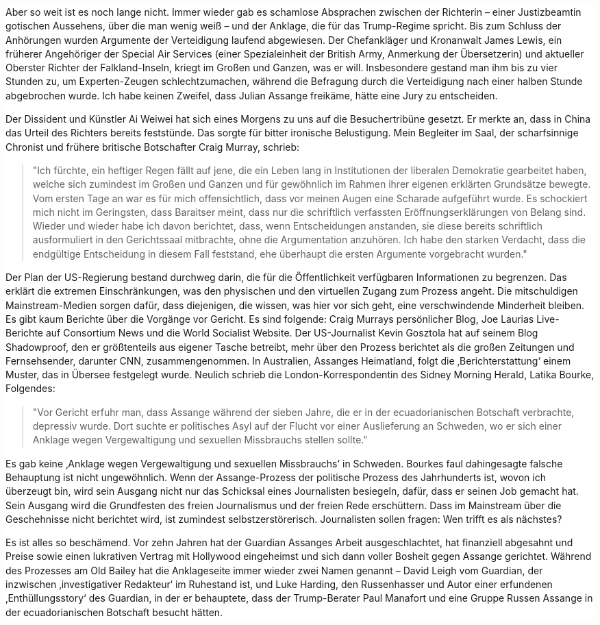 Aber so weit ist es noch lange nicht. Immer wieder gab es schamlose Absprachen zwischen der Richterin – einer Justizbeamtin gotischen Aussehens, über die man wenig weiß – und der Anklage, die für das Trump-Regime spricht. Bis zum Schluss der Anhörungen wurden Argumente der Verteidigung laufend abgewiesen. Der Chefankläger und Kronanwalt James Lewis, ein früherer Angehöriger der Special Air Services (einer Spezialeinheit der British Army, Anmerkung der Übersetzerin) und aktueller Oberster Richter der Falkland-Inseln, kriegt im Großen und Ganzen, was er will. Insbesondere gestand man ihm bis zu vier Stunden zu, um Experten-Zeugen schlechtzumachen, während die Befragung durch die Verteidigung nach einer halben Stunde abgebrochen wurde. Ich habe keinen Zweifel, dass Julian Assange freikäme, hätte eine Jury zu entscheiden.

Der Dissident und Künstler Ai Weiwei hat sich eines Morgens zu uns auf die Besuchertribüne gesetzt. Er merkte an, dass in China das Urteil des Richters bereits feststünde. Das sorgte für bitter ironische Belustigung. Mein Begleiter im Saal, der scharfsinnige Chronist und frühere britische Botschafter Craig Murray, schrieb:

> "Ich fürchte, ein heftiger Regen fällt auf jene, die ein Leben lang in Institutionen der liberalen Demokratie gearbeitet haben, welche sich zumindest im Großen und Ganzen und für gewöhnlich im Rahmen ihrer eigenen erklärten Grundsätze bewegte. Vom ersten Tage an war es für mich offensichtlich, dass vor meinen Augen eine Scharade aufgeführt wurde. Es schockiert mich nicht im Geringsten, dass Baraitser meint, dass nur die schriftlich verfassten Eröffnungserklärungen von Belang sind. Wieder und wieder habe ich davon berichtet, dass, wenn Entscheidungen anstanden, sie diese bereits schriftlich ausformuliert in den Gerichtssaal mitbrachte, ohne die Argumentation anzuhören. Ich habe den starken Verdacht, dass die endgültige Entscheidung in diesem Fall feststand, ehe überhaupt die ersten Argumente vorgebracht wurden."

Der Plan der US-Regierung bestand durchweg darin, die für die Öffentlichkeit verfügbaren Informationen zu begrenzen. Das erklärt die extremen Einschränkungen, was den physischen und den virtuellen Zugang zum Prozess angeht. Die mitschuldigen Mainstream-Medien sorgen dafür, dass diejenigen, die wissen, was hier vor sich geht, eine verschwindende Minderheit bleiben.
Es gibt kaum Berichte über die Vorgänge vor Gericht. Es sind folgende: Craig Murrays persönlicher Blog, Joe Laurias Live-Berichte auf Consortium News und die World Socialist Website. Der US-Journalist Kevin Gosztola hat auf seinem Blog Shadowproof, den er größtenteils aus eigener Tasche betreibt, mehr über den Prozess berichtet als die großen Zeitungen und Fernsehsender, darunter CNN, zusammengenommen. In Australien, Assanges Heimatland, folgt die ‚Berichterstattung‘ einem Muster, das in Übersee festgelegt wurde. Neulich schrieb die London-Korrespondentin des Sidney Morning Herald, Latika Bourke, Folgendes:

> "Vor Gericht erfuhr man, dass Assange während der sieben Jahre, die er in der ecuadorianischen Botschaft verbrachte, depressiv wurde. Dort suchte er politisches Asyl auf der Flucht vor einer Auslieferung an Schweden, wo er sich einer Anklage wegen Vergewaltigung und sexuellen Missbrauchs stellen sollte."

Es gab keine ‚Anklage wegen Vergewaltigung und sexuellen Missbrauchs’ in Schweden. Bourkes faul dahingesagte falsche Behauptung ist nicht ungewöhnlich. Wenn der Assange-Prozess der politische Prozess des Jahrhunderts ist, wovon ich überzeugt bin, wird sein Ausgang nicht nur das Schicksal eines Journalisten besiegeln, dafür, dass er seinen Job gemacht hat. Sein Ausgang wird die Grundfesten des freien Journalismus und der freien Rede erschüttern. Dass im Mainstream über die Geschehnisse nicht berichtet wird, ist zumindest selbstzerstörerisch. Journalisten sollen fragen: Wen trifft es als nächstes?

Es ist alles so beschämend. Vor zehn Jahren hat der Guardian Assanges Arbeit ausgeschlachtet, hat finanziell abgesahnt und Preise sowie einen lukrativen Vertrag mit Hollywood eingeheimst und sich dann voller Bosheit gegen Assange gerichtet. Während des Prozesses am Old Bailey hat die Anklageseite immer wieder zwei Namen genannt – David Leigh vom Guardian, der inzwischen ‚investigativer Redakteur‘ im Ruhestand ist, und Luke Harding, den Russenhasser und Autor einer erfundenen ‚Enthüllungsstory‘ des Guardian, in der er behauptete, dass der Trump-Berater Paul Manafort und eine Gruppe Russen Assange in der ecuadorianischen Botschaft besucht hätten.

